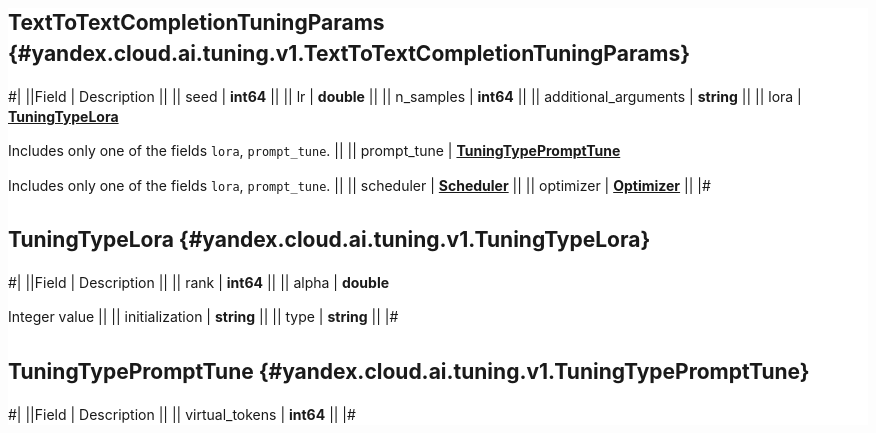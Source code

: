 ## TextToTextCompletionTuningParams {#yandex.cloud.ai.tuning.v1.TextToTextCompletionTuningParams}

#|
||Field | Description ||
|| seed | **int64** ||
|| lr | **double** ||
|| n_samples | **int64** ||
|| additional_arguments | **string** ||
|| lora | **[TuningTypeLora](#yandex.cloud.ai.tuning.v1.TuningTypeLora)**

Includes only one of the fields `lora`, `prompt_tune`. ||
|| prompt_tune | **[TuningTypePromptTune](#yandex.cloud.ai.tuning.v1.TuningTypePromptTune)**

Includes only one of the fields `lora`, `prompt_tune`. ||
|| scheduler | **[Scheduler](#yandex.cloud.ai.tuning.v1.TextToTextCompletionTuningParams.Scheduler)** ||
|| optimizer | **[Optimizer](#yandex.cloud.ai.tuning.v1.TextToTextCompletionTuningParams.Optimizer)** ||
|#

## TuningTypeLora {#yandex.cloud.ai.tuning.v1.TuningTypeLora}

#|
||Field | Description ||
|| rank | **int64** ||
|| alpha | **double**

Integer value ||
|| initialization | **string** ||
|| type | **string** ||
|#

## TuningTypePromptTune {#yandex.cloud.ai.tuning.v1.TuningTypePromptTune}

#|
||Field | Description ||
|| virtual_tokens | **int64** ||
|#
